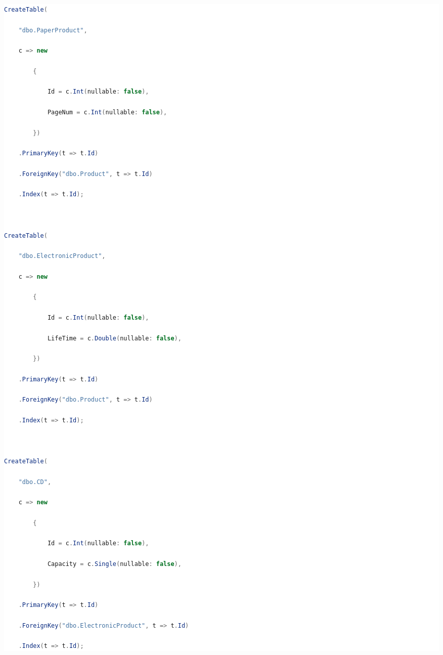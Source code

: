 ```C#
CreateTable(

    "dbo.PaperProduct",

    c => new

        {

            Id = c.Int(nullable: false),

            PageNum = c.Int(nullable: false),

        })

    .PrimaryKey(t => t.Id)

    .ForeignKey("dbo.Product", t => t.Id)

    .Index(t => t.Id);

 

CreateTable(

    "dbo.ElectronicProduct",

    c => new

        {

            Id = c.Int(nullable: false),

            LifeTime = c.Double(nullable: false),

        })

    .PrimaryKey(t => t.Id)

    .ForeignKey("dbo.Product", t => t.Id)

    .Index(t => t.Id);

 

CreateTable(

    "dbo.CD",

    c => new

        {

            Id = c.Int(nullable: false),

            Capacity = c.Single(nullable: false),

        })

    .PrimaryKey(t => t.Id)

    .ForeignKey("dbo.ElectronicProduct", t => t.Id)

    .Index(t => t.Id); 
```